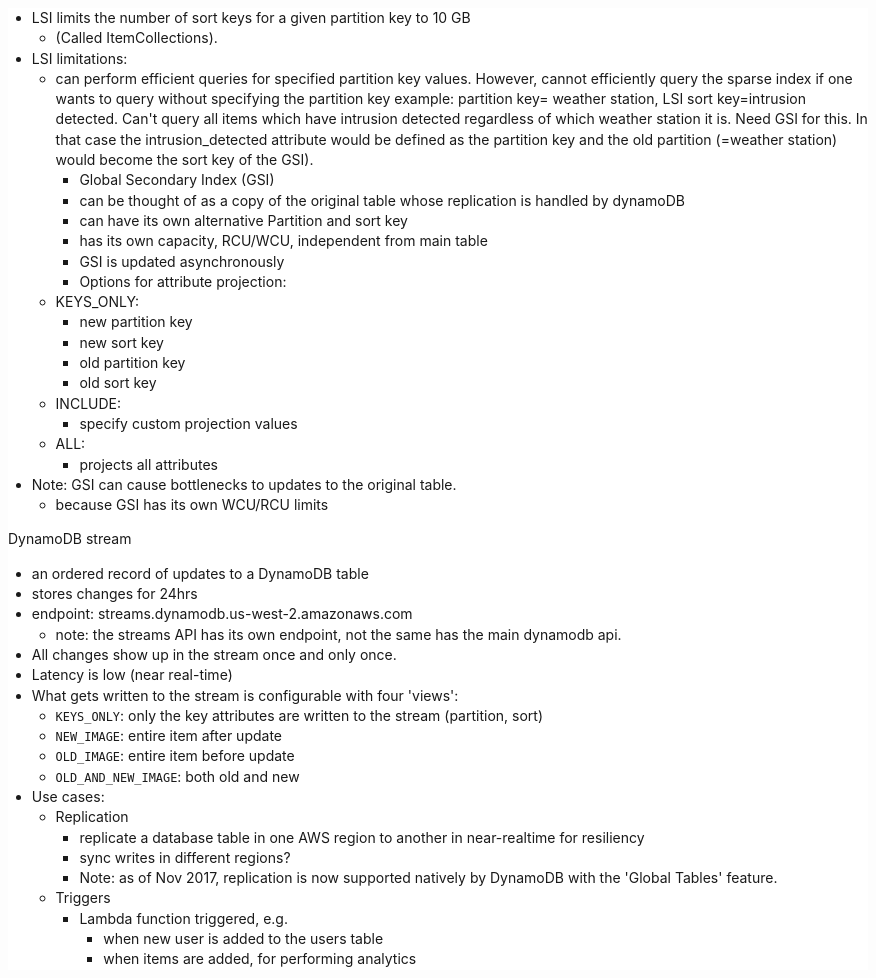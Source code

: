   * LSI limits the number of sort keys for a given partition key to 10 GB
    * \(Called ItemCollections\).
  * LSI limitations:
    * can perform efficient queries for specified partition key values.
      However, cannot efficiently query the sparse index if one wants to query without specifying the partition key
      example: partition key= weather station, LSI sort key=intrusion detected.
      Can't query all items which have intrusion detected regardless of which weather station it is.
      Need GSI for this. In that case the intrusion\_detected attribute would be defined as the partition key
      and the old partition \(=weather station\) would become the sort key of the GSI\).     
      * Global Secondary Index \(GSI\)
      * can be thought of as a copy of the original table whose replication is handled by dynamoDB
      * can have its own alternative Partition and sort key
      * has its own capacity, RCU/WCU, independent from main table
      * GSI is updated asynchronously
      * Options for attribute projection:
    * KEYS\_ONLY:
      * new partition key
      * new sort key
      * old partition key
      * old sort key
    * INCLUDE:
      * specify custom projection values
    * ALL:
      * projects all attributes
  * Note: GSI can cause bottlenecks to updates to the original table.
    * because GSI has its own WCU/RCU limits 

DynamoDB stream

* an ordered record of updates to a DynamoDB table
* stores changes for 24hrs
* endpoint: streams.dynamodb.us-west-2.amazonaws.com
  * note: the streams API has its own endpoint, not the same has the main dynamodb api.
* All changes show up in the stream once and only once.
* Latency is low \(near real-time\)
* What gets written to the stream is configurable with four 'views':
  * `KEYS_ONLY`: only the key attributes are written to the stream \(partition, sort\)
  * `NEW_IMAGE`: entire item after update
  * `OLD_IMAGE`: entire item before update
  * `OLD_AND_NEW_IMAGE`: both old and new
* Use cases:
  * Replication
    * replicate a database table in one AWS region to another in near-realtime for resiliency
    * sync writes in different regions?
    * Note: as of Nov 2017, replication is now supported natively by DynamoDB with the 'Global Tables' feature. 
  * Triggers
    * Lambda function triggered, e.g.
      * when new user is added to the users table
      * when items are added, for performing analytics 
